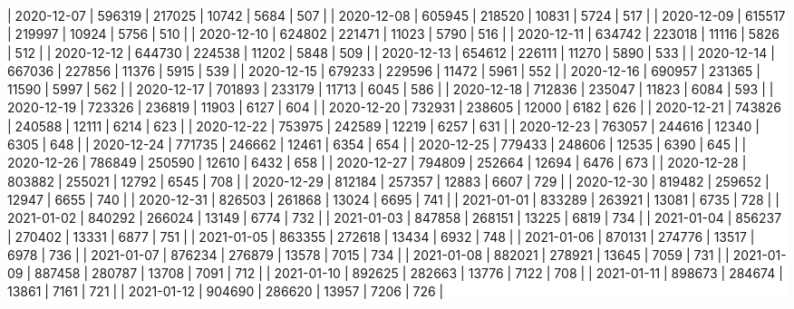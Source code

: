 | 2020-12-07 | 596319 | 217025 | 10742 | 5684 | 507 |
| 2020-12-08 | 605945 | 218520 | 10831 | 5724 | 517 |
| 2020-12-09 | 615517 | 219997 | 10924 | 5756 | 510 |
| 2020-12-10 | 624802 | 221471 | 11023 | 5790 | 516 |
| 2020-12-11 | 634742 | 223018 | 11116 | 5826 | 512 |
| 2020-12-12 | 644730 | 224538 | 11202 | 5848 | 509 |
| 2020-12-13 | 654612 | 226111 | 11270 | 5890 | 533 |
| 2020-12-14 | 667036 | 227856 | 11376 | 5915 | 539 |
| 2020-12-15 | 679233 | 229596 | 11472 | 5961 | 552 |
| 2020-12-16 | 690957 | 231365 | 11590 | 5997 | 562 |
| 2020-12-17 | 701893 | 233179 | 11713 | 6045 | 586 |
| 2020-12-18 | 712836 | 235047 | 11823 | 6084 | 593 |
| 2020-12-19 | 723326 | 236819 | 11903 | 6127 | 604 |
| 2020-12-20 | 732931 | 238605 | 12000 | 6182 | 626 |
| 2020-12-21 | 743826 | 240588 | 12111 | 6214 | 623 |
| 2020-12-22 | 753975 | 242589 | 12219 | 6257 | 631 |
| 2020-12-23 | 763057 | 244616 | 12340 | 6305 | 648 |
| 2020-12-24 | 771735 | 246662 | 12461 | 6354 | 654 |
| 2020-12-25 | 779433 | 248606 | 12535 | 6390 | 645 |
| 2020-12-26 | 786849 | 250590 | 12610 | 6432 | 658 |
| 2020-12-27 | 794809 | 252664 | 12694 | 6476 | 673 |
| 2020-12-28 | 803882 | 255021 | 12792 | 6545 | 708 |
| 2020-12-29 | 812184 | 257357 | 12883 | 6607 | 729 |
| 2020-12-30 | 819482 | 259652 | 12947 | 6655 | 740 |
| 2020-12-31 | 826503 | 261868 | 13024 | 6695 | 741 |
| 2021-01-01 | 833289 | 263921 | 13081 | 6735 | 728 |
| 2021-01-02 | 840292 | 266024 | 13149 | 6774 | 732 |
| 2021-01-03 | 847858 | 268151 | 13225 | 6819 | 734 |
| 2021-01-04 | 856237 | 270402 | 13331 | 6877 | 751 |
| 2021-01-05 | 863355 | 272618 | 13434 | 6932 | 748 |
| 2021-01-06 | 870131 | 274776 | 13517 | 6978 | 736 |
| 2021-01-07 | 876234 | 276879 | 13578 | 7015 | 734 |
| 2021-01-08 | 882021 | 278921 | 13645 | 7059 | 731 |
| 2021-01-09 | 887458 | 280787 | 13708 | 7091 | 712 |
| 2021-01-10 | 892625 | 282663 | 13776 | 7122 | 708 |
| 2021-01-11 | 898673 | 284674 | 13861 | 7161 | 721 |
| 2021-01-12 | 904690 | 286620 | 13957 | 7206 | 726 |